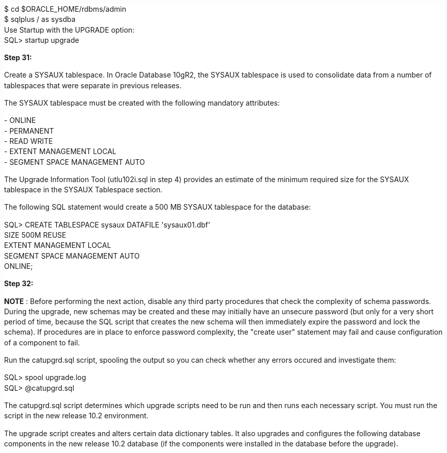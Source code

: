 $ cd $ORACLE_HOME/rdbms/admin  
$ sqlplus / as sysdba  
Use Startup with the UPGRADE option:  
SQL> startup upgrade

  
**Step 31:**  
  
Create a SYSAUX tablespace. In Oracle Database 10gR2, the SYSAUX tablespace is
used to consolidate data from a number of tablespaces that were separate in
previous releases.  
  
The SYSAUX tablespace must be created with the following mandatory attributes:  
  
\- ONLINE  
\- PERMANENT  
\- READ WRITE  
\- EXTENT MANAGEMENT LOCAL  
\- SEGMENT SPACE MANAGEMENT AUTO  
  
The Upgrade Information Tool (utlu102i.sql in step 4) provides an estimate of
the minimum required size for the SYSAUX tablespace in the SYSAUX Tablespace
section.  
  
The following SQL statement would create a 500 MB SYSAUX tablespace for the
database:  
  

SQL> CREATE TABLESPACE sysaux DATAFILE 'sysaux01.dbf'  
SIZE 500M REUSE  
EXTENT MANAGEMENT LOCAL  
SEGMENT SPACE MANAGEMENT AUTO  
ONLINE;

  
**Step 32:**  
  
 **NOTE** : Before performing the next action, disable any third party
procedures that check the complexity of schema passwords. During the upgrade,
new schemas may be created and these may initially have an unsecure password
(but only for a very short period of time, because the SQL script that creates
the new schema will then immediately expire the password and lock the schema).
If procedures are in place to enforce password complexity, the "create user"
statement may fail and cause configuration of a component to fail.

Run the catupgrd.sql script, spooling the output so you can check whether any
errors occured and investigate them:

SQL> spool upgrade.log  
SQL> @catupgrd.sql

  
The catupgrd.sql script determines which upgrade scripts need to be run and
then runs each necessary script. You must run the script in the new release
10.2 environment.  
  
The upgrade script creates and alters certain data dictionary tables. It also
upgrades and configures the following database components in the new release
10.2 database (if the components were installed in the database before the
upgrade).  
  